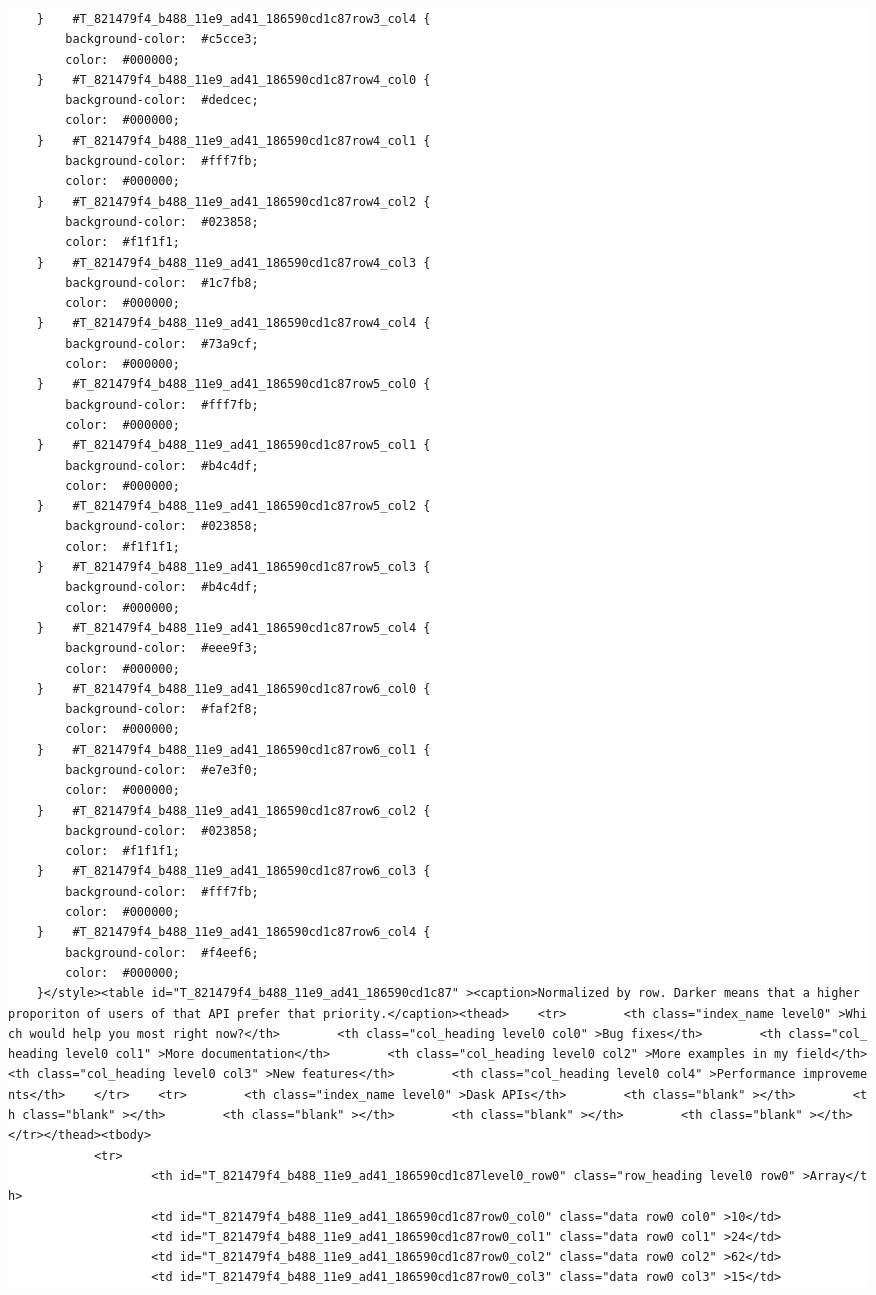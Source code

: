         }    #T_821479f4_b488_11e9_ad41_186590cd1c87row3_col4 {
            background-color:  #c5cce3;
            color:  #000000;
        }    #T_821479f4_b488_11e9_ad41_186590cd1c87row4_col0 {
            background-color:  #dedcec;
            color:  #000000;
        }    #T_821479f4_b488_11e9_ad41_186590cd1c87row4_col1 {
            background-color:  #fff7fb;
            color:  #000000;
        }    #T_821479f4_b488_11e9_ad41_186590cd1c87row4_col2 {
            background-color:  #023858;
            color:  #f1f1f1;
        }    #T_821479f4_b488_11e9_ad41_186590cd1c87row4_col3 {
            background-color:  #1c7fb8;
            color:  #000000;
        }    #T_821479f4_b488_11e9_ad41_186590cd1c87row4_col4 {
            background-color:  #73a9cf;
            color:  #000000;
        }    #T_821479f4_b488_11e9_ad41_186590cd1c87row5_col0 {
            background-color:  #fff7fb;
            color:  #000000;
        }    #T_821479f4_b488_11e9_ad41_186590cd1c87row5_col1 {
            background-color:  #b4c4df;
            color:  #000000;
        }    #T_821479f4_b488_11e9_ad41_186590cd1c87row5_col2 {
            background-color:  #023858;
            color:  #f1f1f1;
        }    #T_821479f4_b488_11e9_ad41_186590cd1c87row5_col3 {
            background-color:  #b4c4df;
            color:  #000000;
        }    #T_821479f4_b488_11e9_ad41_186590cd1c87row5_col4 {
            background-color:  #eee9f3;
            color:  #000000;
        }    #T_821479f4_b488_11e9_ad41_186590cd1c87row6_col0 {
            background-color:  #faf2f8;
            color:  #000000;
        }    #T_821479f4_b488_11e9_ad41_186590cd1c87row6_col1 {
            background-color:  #e7e3f0;
            color:  #000000;
        }    #T_821479f4_b488_11e9_ad41_186590cd1c87row6_col2 {
            background-color:  #023858;
            color:  #f1f1f1;
        }    #T_821479f4_b488_11e9_ad41_186590cd1c87row6_col3 {
            background-color:  #fff7fb;
            color:  #000000;
        }    #T_821479f4_b488_11e9_ad41_186590cd1c87row6_col4 {
            background-color:  #f4eef6;
            color:  #000000;
        }</style><table id="T_821479f4_b488_11e9_ad41_186590cd1c87" ><caption>Normalized by row. Darker means that a higher proporiton of users of that API prefer that priority.</caption><thead>    <tr>        <th class="index_name level0" >Which would help you most right now?</th>        <th class="col_heading level0 col0" >Bug fixes</th>        <th class="col_heading level0 col1" >More documentation</th>        <th class="col_heading level0 col2" >More examples in my field</th>        <th class="col_heading level0 col3" >New features</th>        <th class="col_heading level0 col4" >Performance improvements</th>    </tr>    <tr>        <th class="index_name level0" >Dask APIs</th>        <th class="blank" ></th>        <th class="blank" ></th>        <th class="blank" ></th>        <th class="blank" ></th>        <th class="blank" ></th>    </tr></thead><tbody>
                <tr>
                        <th id="T_821479f4_b488_11e9_ad41_186590cd1c87level0_row0" class="row_heading level0 row0" >Array</th>
                        <td id="T_821479f4_b488_11e9_ad41_186590cd1c87row0_col0" class="data row0 col0" >10</td>
                        <td id="T_821479f4_b488_11e9_ad41_186590cd1c87row0_col1" class="data row0 col1" >24</td>
                        <td id="T_821479f4_b488_11e9_ad41_186590cd1c87row0_col2" class="data row0 col2" >62</td>
                        <td id="T_821479f4_b488_11e9_ad41_186590cd1c87row0_col3" class="data row0 col3" >15</td>